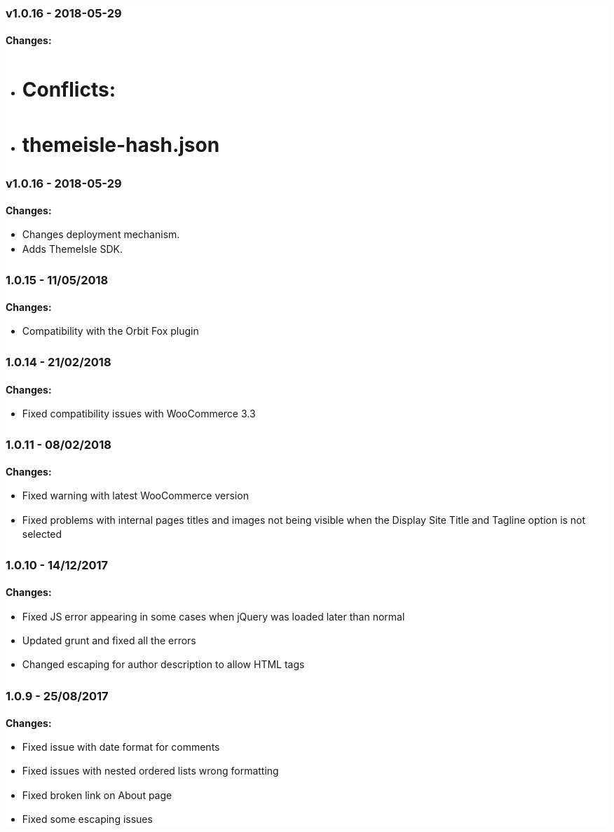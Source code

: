 
 ### v1.0.16 - 2018-05-29 
 **Changes:** 
 * # Conflicts:
* #	themeisle-hash.json
 
 ### v1.0.16 - 2018-05-29 
 **Changes:** 
 * Changes deployment mechanism.
* Adds ThemeIsle SDK.
 

### 1.0.15 - 11/05/2018

**Changes:** 

- Compatibility with the Orbit Fox plugin

### 1.0.14 - 21/02/2018

**Changes:** 

- Fixed compatibility issues with WooCommerce 3.3


### 1.0.11 - 08/02/2018

**Changes:** 

- Fixed warning with latest WooCommerce version

- Fixed problems with internal pages titles and images not being visible when the Display Site Title and Tagline option is not selected


### 1.0.10 - 14/12/2017

**Changes:** 

- Fixed JS error appearing in some cases when jQuery was loaded later than normal

- Updated grunt and fixed all the errors

- Changed escaping for author description to allow HTML tags


### 1.0.9 - 25/08/2017

**Changes:** 

- Fixed issue with date format for comments

- Fixed issues with nested ordered lists wrong formatting

- Fixed broken link on About page

- Fixed some escaping issues

